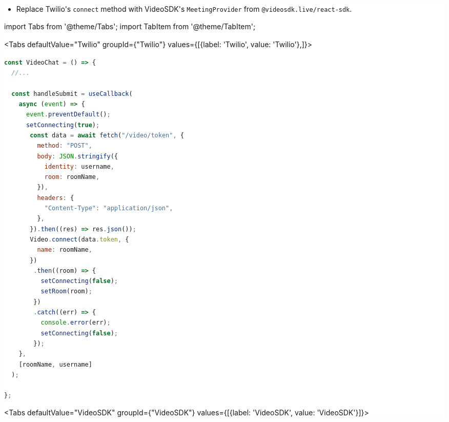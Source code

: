 - Replace Twilio's `connect` method with VideoSDK's `MeetingProvider` from `@videosdk.live/react-sdk`.

import Tabs from '@theme/Tabs';
import TabItem from '@theme/TabItem';

<Tabs
defaultValue="Twilio"
groupId={"Twilio"}
values={[{label: 'Twilio', value: 'Twilio'},]}>

<TabItem value="Twilio">

```js
const VideoChat = () => {
  //...

  const handleSubmit = useCallback(
    async (event) => {
      event.preventDefault();
      setConnecting(true);
       const data = await fetch("/video/token", {
         method: "POST",
         body: JSON.stringify({
           identity: username,
           room: roomName,
         }),
         headers: {
           "Content-Type": "application/json",
         },
       }).then((res) => res.json());
       Video.connect(data.token, {
         name: roomName,
       })
        .then((room) => {
          setConnecting(false);
          setRoom(room);
        })
        .catch((err) => {
          console.error(err);
          setConnecting(false);
        });
    },
    [roomName, username]
  );

};
```

</TabItem>

</Tabs>

<Tabs
defaultValue="VideoSDK"
groupId={"VideoSDK"}
values={[{label: 'VideoSDK', value: 'VideoSDK'}]}>
